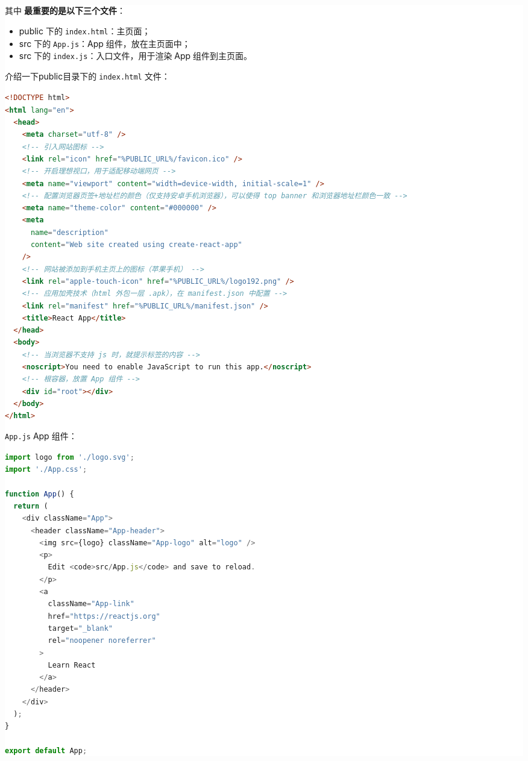 其中 **最重要的是以下三个文件**：

- public 下的 `index.html`：主页面；
- src 下的 `App.js`：App 组件，放在主页面中；
- src 下的 `index.js`：入口文件，用于渲染 App 组件到主页面。

介绍一下public目录下的 `index.html` 文件：

````html
<!DOCTYPE html>
<html lang="en">
  <head>
    <meta charset="utf-8" />
    <!-- 引入网站图标 -->
    <link rel="icon" href="%PUBLIC_URL%/favicon.ico" />
    <!-- 开启理想视口，用于适配移动端网页 -->
    <meta name="viewport" content="width=device-width, initial-scale=1" />
    <!-- 配置浏览器页签+地址栏的颜色（仅支持安卓手机浏览器），可以使得 top banner 和浏览器地址栏颜色一致 -->
    <meta name="theme-color" content="#000000" />
    <meta
      name="description"
      content="Web site created using create-react-app"
    />
    <!-- 网站被添加到手机主页上的图标（苹果手机） -->
    <link rel="apple-touch-icon" href="%PUBLIC_URL%/logo192.png" />
    <!-- 应用加壳技术（html 外包一层 .apk），在 manifest.json 中配置 -->
    <link rel="manifest" href="%PUBLIC_URL%/manifest.json" />
    <title>React App</title>
  </head>
  <body>
    <!-- 当浏览器不支持 js 时，就提示标签的内容 -->
    <noscript>You need to enable JavaScript to run this app.</noscript>
    <!-- 根容器，放置 App 组件 -->
    <div id="root"></div>
  </body>
</html>
````

`App.js` App 组件：

```js
import logo from './logo.svg';
import './App.css';

function App() {
  return (
    <div className="App">
      <header className="App-header">
        <img src={logo} className="App-logo" alt="logo" />
        <p>
          Edit <code>src/App.js</code> and save to reload.
        </p>
        <a
          className="App-link"
          href="https://reactjs.org"
          target="_blank"
          rel="noopener noreferrer"
        >
          Learn React
        </a>
      </header>
    </div>
  );
}

export default App;
```